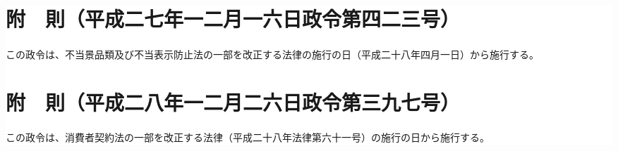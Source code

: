 # 附　則（平成二七年一二月一六日政令第四二三号）
この政令は、不当景品類及び不当表示防止法の一部を改正する法律の施行の日（平成二十八年四月一日）から施行する。
# 附　則（平成二八年一二月二六日政令第三九七号）
この政令は、消費者契約法の一部を改正する法律（平成二十八年法律第六十一号）の施行の日から施行する。

